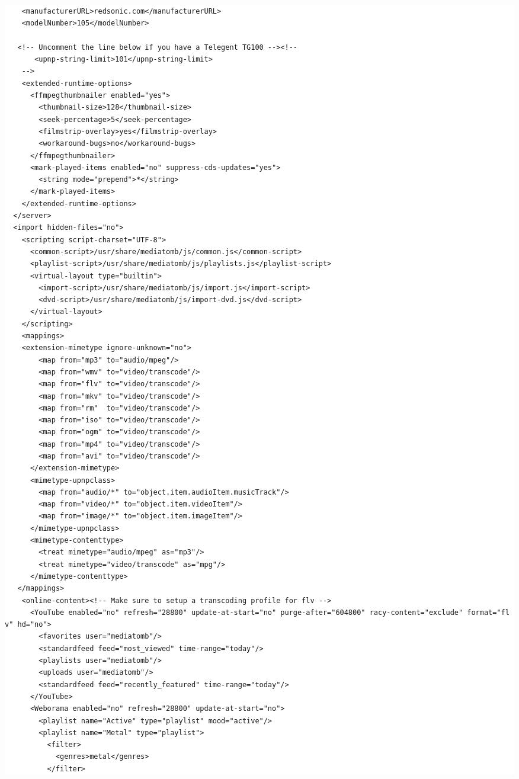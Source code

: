         <manufacturerURL>redsonic.com</manufacturerURL>
        <modelNumber>105</modelNumber>
        
       <!-- Uncomment the line below if you have a Telegent TG100 --><!--
           <upnp-string-limit>101</upnp-string-limit>
        -->
        <extended-runtime-options>
          <ffmpegthumbnailer enabled="yes">
            <thumbnail-size>128</thumbnail-size>
            <seek-percentage>5</seek-percentage>
            <filmstrip-overlay>yes</filmstrip-overlay>
            <workaround-bugs>no</workaround-bugs>
          </ffmpegthumbnailer>
          <mark-played-items enabled="no" suppress-cds-updates="yes">
            <string mode="prepend">*</string>
          </mark-played-items>
        </extended-runtime-options>
      </server>
      <import hidden-files="no">
        <scripting script-charset="UTF-8">
          <common-script>/usr/share/mediatomb/js/common.js</common-script>
          <playlist-script>/usr/share/mediatomb/js/playlists.js</playlist-script>
          <virtual-layout type="builtin">
            <import-script>/usr/share/mediatomb/js/import.js</import-script>
            <dvd-script>/usr/share/mediatomb/js/import-dvd.js</dvd-script>
          </virtual-layout>
        </scripting>
        <mappings>
        <extension-mimetype ignore-unknown="no">
            <map from="mp3" to="audio/mpeg"/>
            <map from="wmv" to="video/transcode"/>
            <map from="flv" to="video/transcode"/>
            <map from="mkv" to="video/transcode"/>
            <map from="rm"  to="video/transcode"/>
            <map from="iso" to="video/transcode"/>
            <map from="ogm" to="video/transcode"/>
            <map from="mp4" to="video/transcode"/> 
            <map from="avi" to="video/transcode"/>
          </extension-mimetype>
          <mimetype-upnpclass>
            <map from="audio/*" to="object.item.audioItem.musicTrack"/>
            <map from="video/*" to="object.item.videoItem"/>
            <map from="image/*" to="object.item.imageItem"/>
          </mimetype-upnpclass>
          <mimetype-contenttype>
            <treat mimetype="audio/mpeg" as="mp3"/>
            <treat mimetype="video/transcode" as="mpg"/>
          </mimetype-contenttype>
       </mappings>
        <online-content><!-- Make sure to setup a transcoding profile for flv -->
          <YouTube enabled="no" refresh="28800" update-at-start="no" purge-after="604800" racy-content="exclude" format="flv" hd="no">
            <favorites user="mediatomb"/>
            <standardfeed feed="most_viewed" time-range="today"/>
            <playlists user="mediatomb"/>
            <uploads user="mediatomb"/>
            <standardfeed feed="recently_featured" time-range="today"/>
          </YouTube>
          <Weborama enabled="no" refresh="28800" update-at-start="no">
            <playlist name="Active" type="playlist" mood="active"/>
            <playlist name="Metal" type="playlist">
              <filter>
                <genres>metal</genres>
              </filter>